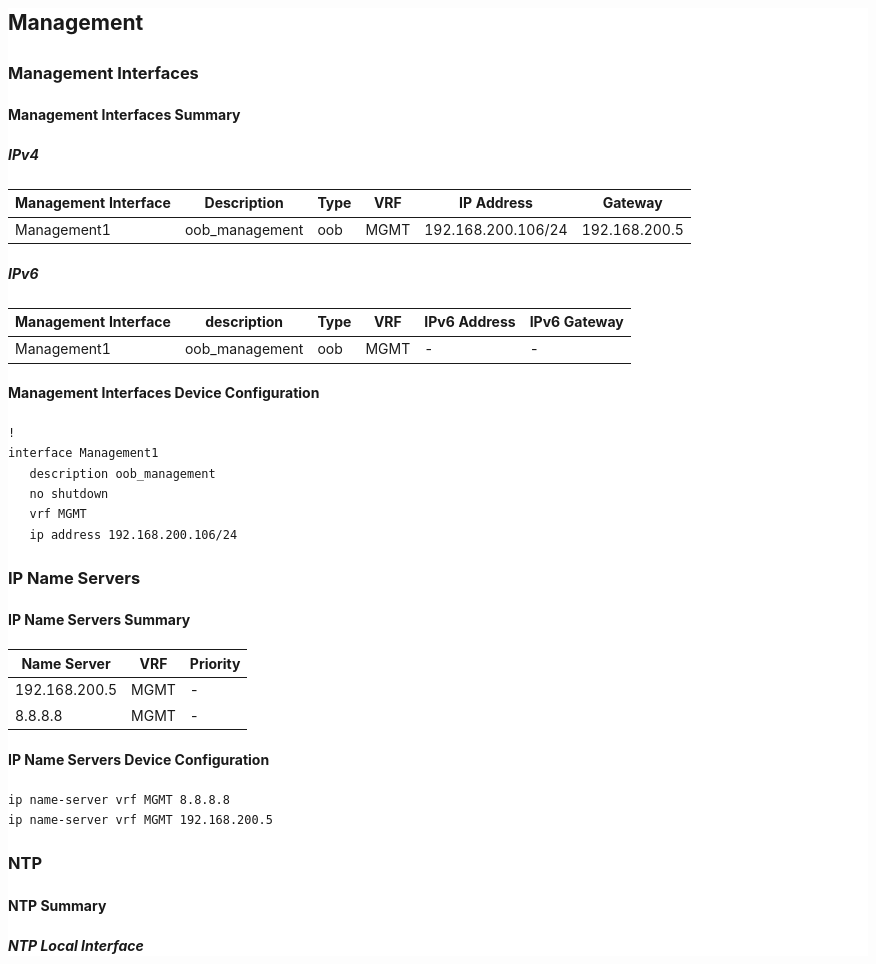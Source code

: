 ## Management

### Management Interfaces

#### Management Interfaces Summary

##### IPv4

| Management Interface | Description | Type | VRF | IP Address | Gateway |
| -------------------- | ----------- | ---- | --- | ---------- | ------- |
| Management1 | oob_management | oob | MGMT | 192.168.200.106/24 | 192.168.200.5 |

##### IPv6

| Management Interface | description | Type | VRF | IPv6 Address | IPv6 Gateway |
| -------------------- | ----------- | ---- | --- | ------------ | ------------ |
| Management1 | oob_management | oob | MGMT | - | - |

#### Management Interfaces Device Configuration

```eos
!
interface Management1
   description oob_management
   no shutdown
   vrf MGMT
   ip address 192.168.200.106/24
```

### IP Name Servers

#### IP Name Servers Summary

| Name Server | VRF | Priority |
| ----------- | --- | -------- |
| 192.168.200.5 | MGMT | - |
| 8.8.8.8 | MGMT | - |

#### IP Name Servers Device Configuration

```eos
ip name-server vrf MGMT 8.8.8.8
ip name-server vrf MGMT 192.168.200.5
```

### NTP

#### NTP Summary

##### NTP Local Interface

